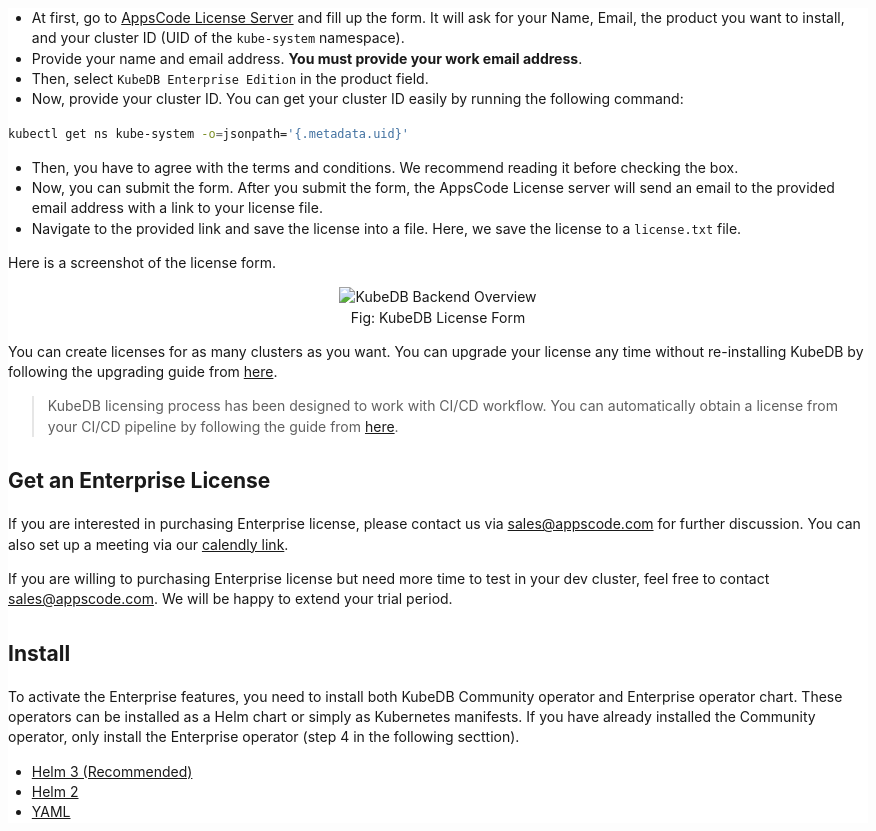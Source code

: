 - At first, go to [AppsCode License Server](https://license-issuer.appscode.com/) and fill up the form. It will ask for your Name, Email, the product you want to install, and your cluster ID (UID of the `kube-system` namespace).
- Provide your name and email address. **You must provide your work email address**.
- Then, select `KubeDB Enterprise Edition` in the product field.
- Now, provide your cluster ID. You can get your cluster ID easily by running the following command:

```bash
kubectl get ns kube-system -o=jsonpath='{.metadata.uid}'
```

- Then, you have to agree with the terms and conditions. We recommend reading it before checking the box.
- Now, you can submit the form. After you submit the form, the AppsCode License server will send an email to the provided email address with a link to your license file.
- Navigate to the provided link and save the license into a file. Here, we save the license to a `license.txt` file.

Here is a screenshot of the license form.

<figure align="center">
  <img alt="KubeDB Backend Overview" src="/docs/v2020.10.26-beta.0/images/setup/enterprise_license_form.png">
  <figcaption align="center">Fig: KubeDB License Form</figcaption>
</figure>

You can create licenses for as many clusters as you want. You can upgrade your license any time without re-installing KubeDB by following the upgrading guide from [here](/docs/v2020.10.26-beta.0/setup/upgrade#upgrading-license).

> KubeDB licensing process has been designed to work with CI/CD workflow. You can automatically obtain a license from your CI/CD pipeline by following the guide from [here](https://github.com/appscode/offline-license-server#offline-license-server).

## Get an Enterprise License

If you are interested in purchasing Enterprise license, please contact us via sales@appscode.com for further discussion. You can also set up a meeting via our [calendly link](https://calendly.com/appscode/30min).

If you are willing to purchasing Enterprise license but need more time to test in your dev cluster, feel free to contact sales@appscode.com. We will be happy to extend your trial period.

## Install

To activate the Enterprise features, you need to install both KubeDB Community operator and Enterprise operator chart. These operators can be installed as a Helm chart or simply as Kubernetes manifests. If you have already installed the Community operator, only install the Enterprise operator (step 4 in the following secttion).

<ul class="nav nav-tabs" id="installerTab" role="tablist">
  <li class="nav-item">
    <a class="nav-link active" id="helm3-tab" data-toggle="tab" href="#helm3" role="tab" aria-controls="helm3" aria-selected="true">Helm 3 (Recommended)</a>
  </li>
  <li class="nav-item">
    <a class="nav-link" id="helm2-tab" data-toggle="tab" href="#helm2" role="tab" aria-controls="helm2" aria-selected="false">Helm 2</a>
  </li>
  <li class="nav-item">
    <a class="nav-link" id="script-tab" data-toggle="tab" href="#script" role="tab" aria-controls="script" aria-selected="false">YAML</a>
  </li>
</ul>
<div class="tab-content" id="installerTabContent">
  <div class="tab-pane fade show active" id="helm3" role="tabpanel" aria-labelledby="helm3-tab">
